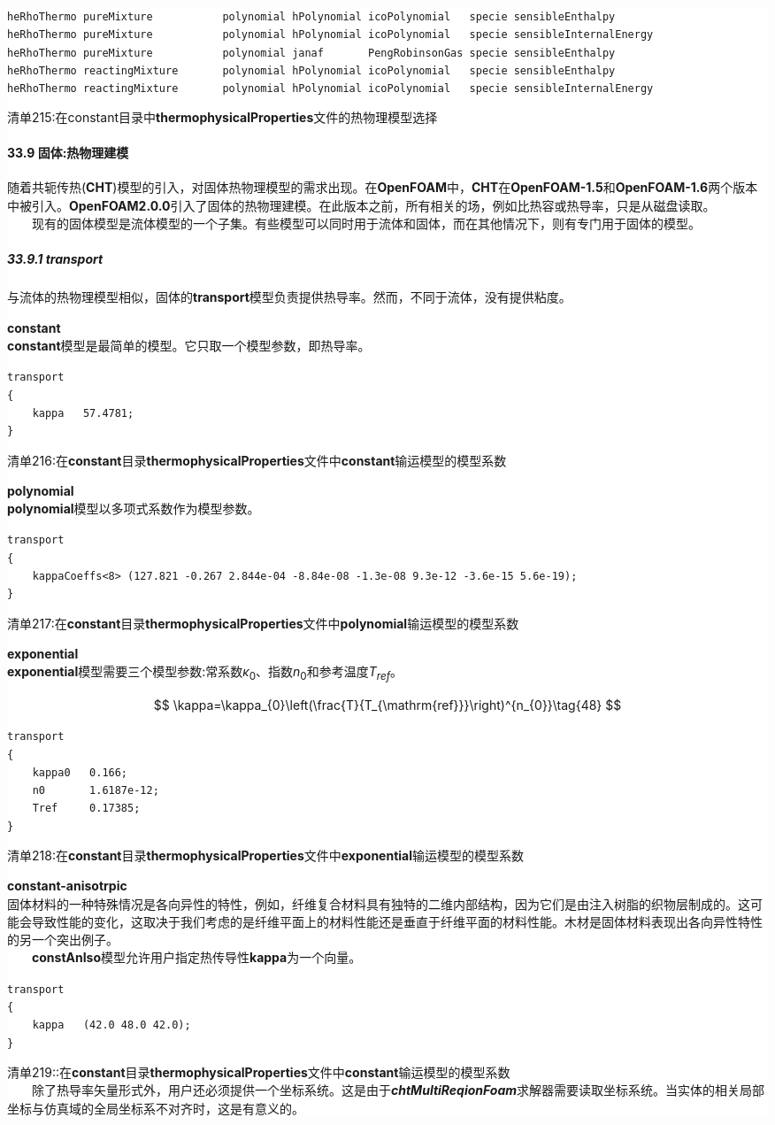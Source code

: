 ```
heRhoThermo pureMixture           polynomial hPolynomial icoPolynomial   specie sensibleEnthalpy
heRhoThermo pureMixture           polynomial hPolynomial icoPolynomial   specie sensibleInternalEnergy
heRhoThermo pureMixture           polynomial janaf       PengRobinsonGas specie sensibleEnthalpy
heRhoThermo reactingMixture       polynomial hPolynomial icoPolynomial   specie sensibleEnthalpy
heRhoThermo reactingMixture       polynomial hPolynomial icoPolynomial   specie sensibleInternalEnergy
```
清单215:在constant目录中**thermophysicalProperties**文件的热物理模型选择
#### **33.9  固体:热物理建模**
随着共轭传热(**CHT**)模型的引入，对固体热物理模型的需求出现。在**OpenFOAM**中，**CHT**在**OpenFOAM-1.5**和**OpenFOAM-1.6**两个版本中被引入。**OpenFOAM2.0.0**引入了固体的热物理建模。在此版本之前，所有相关的场，例如比热容或热导率，只是从磁盘读取。\
&emsp;&emsp;现有的固体模型是流体模型的一个子集。有些模型可以同时用于流体和固体，而在其他情况下，则有专门用于固体的模型。
##### **33.9.1  transport**
与流体的热物理模型相似，固体的**transport**模型负责提供热导率。然而，不同于流体，没有提供粘度。

**constant**\
**constant**模型是最简单的模型。它只取一个模型参数，即热导率。
```
transport
{
    kappa   57.4781;
}
```
清单216:在**constant**目录**thermophysicalProperties**文件中**constant**输运模型的模型系数

**polynomial**\
**polynomial**模型以多项式系数作为模型参数。
```
transport
{
    kappaCoeffs<8> (127.821 -0.267 2.844e-04 -8.84e-08 -1.3e-08 9.3e-12 -3.6e-15 5.6e-19);
}
```
清单217:在**constant**目录**thermophysicalProperties**文件中**polynomial**输运模型的模型系数

**exponential**\
**exponential**模型需要三个模型参数:常系数$\kappa_{0}$、指数$n_{0}$和参考温度$T_{ref}$。

$$
\kappa=\kappa_{0}\left(\frac{T}{T_{\mathrm{ref}}}\right)^{n_{0}}\tag{48}
$$
```
transport
{
    kappa0   0.166;
    n0       1.6187e-12;
    Tref     0.17385;
}
```
清单218:在**constant**目录**thermophysicalProperties**文件中**exponential**输运模型的模型系数

**constant-anisotrpic**\
固体材料的一种特殊情况是各向异性的特性，例如，纤维复合材料具有独特的二维内部结构，因为它们是由注入树脂的织物层制成的。这可能会导致性能的变化，这取决于我们考虑的是纤维平面上的材料性能还是垂直于纤维平面的材料性能。木材是固体材料表现出各向异性特性的另一个突出例子。\
&emsp;&emsp;**constAnIso**模型允许用户指定热传导性**kappa**为一个向量。
```
transport
{
    kappa   (42.0 48.0 42.0);
}
```
清单219::在**constant**目录**thermophysicalProperties**文件中**constant**输运模型的模型系数\
&emsp;&emsp;除了热导率矢量形式外，用户还必须提供一个坐标系统。这是由于***chtMultiReqionFoam***求解器需要读取坐标系统。当实体的相关局部坐标与仿真域的全局坐标系不对齐时，这是有意义的。
